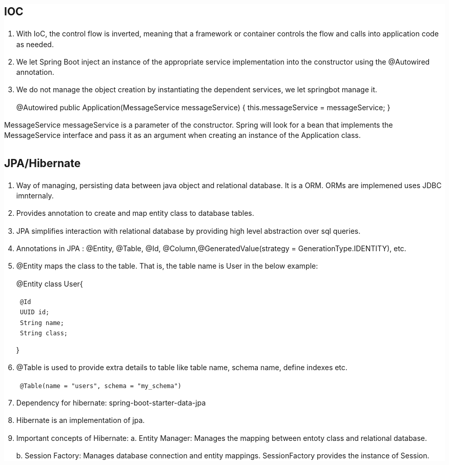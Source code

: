## IOC

 1. With IoC, the control flow is inverted, meaning that a framework or container controls the flow and calls into application code as needed.

 2. We let Spring Boot inject an instance of the appropriate service implementation into the constructor using the @Autowired annotation. 

 3. We do not manage the object creation by instantiating the dependent services, we let springbot manage it.

    @Autowired
    public Application(MessageService messageService) {
        this.messageService = messageService;
    }

MessageService messageService is a parameter of the constructor. Spring will look for a bean that implements the MessageService interface and pass it as an argument when creating an instance of the Application class.

## JPA/Hibernate

1. Way of managing, persisting data between java object and relational database. It is a ORM. ORMs are implemened uses JDBC imnternaly.

2. Provides annotation to create and map entity class to database tables.

3. JPA simplifies interaction with relational database by providing high level abstraction over sql queries.

4. Annotations in JPA : @Entity, @Table, @Id, @Column,@GeneratedValue(strategy = GenerationType.IDENTITY), etc.

5. @Entity maps the class to the table. That is, the table name is User in the below example:

    @Entity
    class User{

        @Id
        UUID id;
        String name;
        String class;
    }

6. @Table is used to provide extra details to table like table name, schema name, define indexes etc.

        @Table(name = "users", schema = "my_schema")

5. Dependency for hibernate: spring-boot-starter-data-jpa

6. Hibernate is an implementation of jpa.

7. Important concepts of Hibernate:
    a. Entity Manager: Manages the mapping between entoty class and relational database.

    b. Session Factory: Manages database connection and entity mappings. SessionFactory provides the instance of Session.

